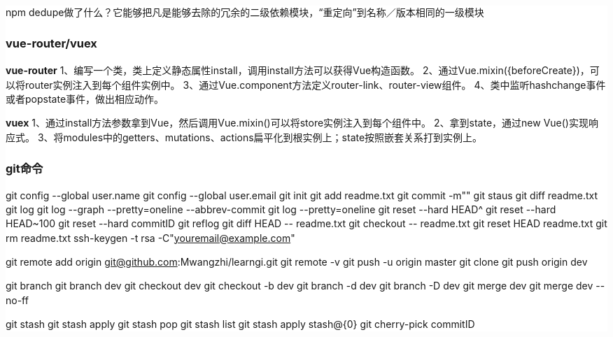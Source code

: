 npm dedupe做了什么？它能够把凡是能够去除的冗余的二级依赖模块，“重定向”到名称／版本相同的一级模块

### vue-router/vuex
**vue-router**
1、编写一个类，类上定义静态属性install，调用install方法可以获得Vue构造函数。
2、通过Vue.mixin({beforeCreate})，可以将router实例注入到每个组件实例中。
3、通过Vue.component方法定义router-link、router-view组件。
4、类中监听hashchange事件或者popstate事件，做出相应动作。

**vuex**
1、通过install方法参数拿到Vue，然后调用Vue.mixin()可以将store实例注入到每个组件中。
2、拿到state，通过new Vue()实现响应式。
3、将modules中的getters、mutations、actions扁平化到根实例上；state按照嵌套关系打到实例上。



### git命令
git config --global user.name 
git config --global user.email
git init
git add readme.txt
git commit -m""
git staus
git diff readme.txt
git log
git log --graph --pretty=oneline --abbrev-commit
git log --pretty=oneline
git reset --hard HEAD^
git reset --hard HEAD~100
git reset --hard commitID
git reflog
git diff HEAD -- readme.txt
git checkout -- readme.txt
git reset HEAD readme.txt
git rm readme.txt
ssh-keygen -t rsa -C"youremail@example.com"

git remote add origin git@github.com:Mwangzhi/learngi.git
git remote -v
git push -u origin master
git clone
git push origin dev

git branch
git branch dev
git checkout dev
git checkout -b dev
git branch -d dev
git branch -D dev
git merge dev
git merge dev --no-ff

git stash
git stash apply
git stash pop
git stash list
git stash apply stash@{0}
git cherry-pick commitID
